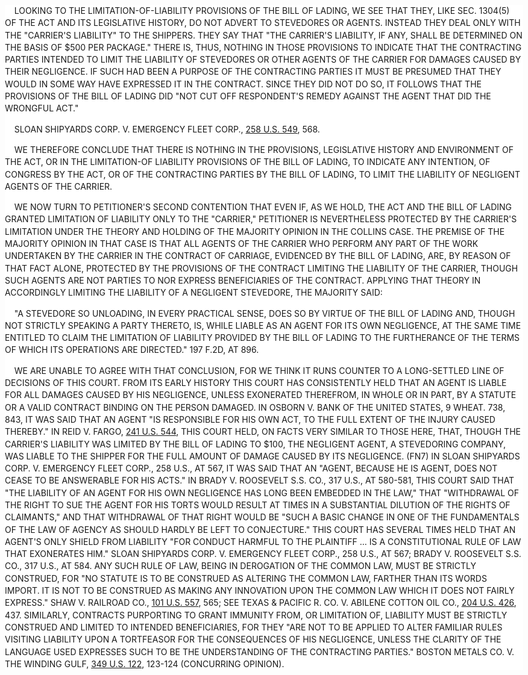     LOOKING TO THE LIMITATION-OF-LIABILITY PROVISIONS OF THE BILL OF LADING, WE SEE THAT THEY, LIKE SEC. 1304(5) OF THE ACT AND ITS LEGISLATIVE HISTORY, DO NOT ADVERT TO STEVEDORES OR AGENTS.  INSTEAD THEY DEAL ONLY WITH THE "CARRIER'S LIABILITY" TO THE SHIPPERS.  THEY SAY THAT "THE CARRIER'S LIABILITY, IF ANY, SHALL BE DETERMINED ON THE BASIS OF $500 PER PACKAGE."  THERE IS, THUS, NOTHING IN THOSE PROVISIONS TO INDICATE THAT THE CONTRACTING PARTIES INTENDED TO LIMIT THE LIABILITY OF STEVEDORES OR OTHER AGENTS OF THE CARRIER FOR DAMAGES CAUSED BY THEIR NEGLIGENCE.  IF SUCH HAD BEEN A PURPOSE OF THE CONTRACTING PARTIES IT MUST BE PRESUMED THAT THEY WOULD IN SOME WAY HAVE EXPRESSED IT IN THE CONTRACT.  SINCE THEY DID NOT DO SO, IT FOLLOWS THAT THE PROVISIONS OF THE BILL OF LADING DID "NOT CUT OFF RESPONDENT'S REMEDY AGAINST THE AGENT THAT DID THE WRONGFUL ACT."

    SLOAN SHIPYARDS CORP.  V. EMERGENCY FLEET CORP., [258 U.S. 549][/us/courts/scotus/usReporter/258/549], 568.

    WE THEREFORE CONCLUDE THAT THERE IS NOTHING IN THE PROVISIONS, LEGISLATIVE HISTORY AND ENVIRONMENT OF THE ACT, OR IN THE LIMITATION-OF LIABILITY PROVISIONS OF THE BILL OF LADING, TO INDICATE ANY INTENTION, OF CONGRESS BY THE ACT, OR OF THE CONTRACTING PARTIES BY THE BILL OF LADING, TO LIMIT THE LIABILITY OF NEGLIGENT AGENTS OF THE CARRIER.

    WE NOW TURN TO PETITIONER'S SECOND CONTENTION THAT EVEN IF, AS WE HOLD, THE ACT AND THE BILL OF LADING GRANTED LIMITATION OF LIABILITY ONLY TO THE "CARRIER," PETITIONER IS NEVERTHELESS PROTECTED BY THE CARRIER'S LIMITATION UNDER THE THEORY AND HOLDING OF THE MAJORITY OPINION IN THE COLLINS CASE.  THE PREMISE OF THE MAJORITY OPINION IN THAT CASE IS THAT ALL AGENTS OF THE CARRIER WHO PERFORM ANY PART OF THE WORK UNDERTAKEN BY THE CARRIER IN THE CONTRACT OF CARRIAGE, EVIDENCED BY THE BILL OF LADING, ARE, BY REASON OF THAT FACT ALONE, PROTECTED BY THE PROVISIONS OF THE CONTRACT LIMITING THE LIABILITY OF THE CARRIER, THOUGH SUCH AGENTS ARE NOT PARTIES TO NOR EXPRESS BENEFICIARIES OF THE CONTRACT.  APPLYING THAT THEORY IN ACCORDINGLY LIMITING THE LIABILITY OF A NEGLIGENT STEVEDORE, THE MAJORITY SAID:

    "A STEVEDORE SO UNLOADING, IN EVERY PRACTICAL SENSE, DOES SO BY VIRTUE OF THE BILL OF LADING AND, THOUGH NOT STRICTLY SPEAKING A PARTY THERETO, IS, WHILE LIABLE AS AN AGENT FOR ITS OWN NEGLIGENCE, AT THE SAME TIME ENTITLED TO CLAIM THE LIMITATION OF LIABILITY PROVIDED BY THE BILL OF LADING TO THE FURTHERANCE OF THE TERMS OF WHICH ITS OPERATIONS ARE DIRECTED."  197 F.2D, AT 896.

    WE ARE UNABLE TO AGREE WITH THAT CONCLUSION, FOR WE THINK IT RUNS COUNTER TO A LONG-SETTLED LINE OF DECISIONS OF THIS COURT.  FROM ITS EARLY HISTORY THIS COURT HAS CONSISTENTLY HELD THAT AN AGENT IS LIABLE FOR ALL DAMAGES CAUSED BY HIS NEGLIGENCE, UNLESS EXONERATED THEREFROM, IN WHOLE OR IN PART, BY A STATUTE OR A VALID CONTRACT BINDING ON THE PERSON DAMAGED.  IN OSBORN V. BANK OF THE UNITED STATES, 9 WHEAT.  738, 843, IT WAS SAID THAT AN AGENT "IS RESPONSIBLE FOR HIS OWN ACT, TO THE FULL EXTENT OF THE INJURY CAUSED THEREBY."  IN REID V. FARGO, [241 U.S. 544][/us/courts/scotus/usReporter/241/544], THIS COURT HELD, ON FACTS VERY SIMILAR TO THOSE HERE, THAT, THOUGH THE CARRIER'S LIABILITY WAS LIMITED BY THE BILL OF LADING TO $100, THE NEGLIGENT AGENT, A STEVEDORING COMPANY, WAS LIABLE TO THE SHIPPER FOR THE FULL AMOUNT OF DAMAGE CAUSED BY ITS NEGLIGENCE.  (FN7)  IN SLOAN SHIPYARDS CORP. V. EMERGENCY FLEET CORP., 258 U.S., AT 567, IT WAS SAID THAT AN "AGENT, BECAUSE HE IS AGENT, DOES NOT CEASE TO BE ANSWERABLE FOR HIS ACTS."  IN BRADY V. ROOSEVELT S.S. CO., 317 U.S., AT 580-581, THIS COURT SAID THAT "THE LIABILITY OF AN AGENT FOR HIS OWN NEGLIGENCE HAS LONG BEEN EMBEDDED IN THE LAW," THAT "WITHDRAWAL OF THE RIGHT TO SUE THE AGENT FOR HIS TORTS WOULD RESULT AT TIMES IN A SUBSTANTIAL DILUTION OF THE RIGHTS OF CLAIMANTS," AND THAT WITHDRAWAL OF THAT RIGHT WOULD BE "SUCH A BASIC CHANGE IN ONE OF THE FUNDAMENTALS OF THE LAW OF AGENCY AS SHOULD HARDLY BE LEFT TO CONJECTURE."  THIS COURT HAS SEVERAL TIMES HELD THAT AN AGENT'S ONLY SHIELD FROM LIABILITY "FOR CONDUCT HARMFUL TO THE PLAINTIFF  ...  IS A CONSTITUTIONAL RULE OF LAW THAT EXONERATES HIM."  SLOAN SHIPYARDS CORP. V. EMERGENCY FLEET CORP., 258 U.S., AT 567; BRADY V. ROOSEVELT S.S. CO., 317 U.S., AT 584.  ANY SUCH RULE OF LAW, BEING IN DEROGATION OF THE COMMON LAW, MUST BE STRICTLY CONSTRUED, FOR "NO STATUTE IS TO BE CONSTRUED AS ALTERING THE COMMON LAW, FARTHER THAN ITS WORDS IMPORT.  IT IS NOT TO BE CONSTRUED AS MAKING ANY INNOVATION UPON THE COMMON LAW WHICH IT DOES NOT FAIRLY EXPRESS."  SHAW V. RAILROAD CO., [101 U.S. 557][/us/courts/scotus/usReporter/101/557], 565; SEE TEXAS & PACIFIC R. CO. V. ABILENE COTTON OIL CO., [204 U.S. 426][/us/courts/scotus/usReporter/204/426], 437.  SIMILARLY, CONTRACTS PURPORTING TO GRANT IMMUNITY FROM, OR LIMITATION OF, LIABILITY MUST BE STRICTLY CONSTRUED AND LIMITED TO INTENDED BENEFICIARIES, FOR THEY "ARE NOT TO BE APPLIED TO ALTER FAMILIAR RULES VISITING LIABILITY UPON A TORTFEASOR FOR THE CONSEQUENCES OF HIS NEGLIGENCE, UNLESS THE CLARITY OF THE LANGUAGE USED EXPRESSES SUCH TO BE THE UNDERSTANDING OF THE CONTRACTING PARTIES."   BOSTON METALS CO. V. THE WINDING GULF, [349 U.S. 122][/us/courts/scotus/usReporter/349/122], 123-124 (CONCURRING OPINION).


[/us/courts/scotus/usReporter/359/297]: https://publicdocs.github.io/go/links?ns=uslm-x&ref=%2Fus%2Fcourts%2Fscotus%2FusReporter%2F359%2F297
[/us/usc/t46/s1304]: https://publicdocs.github.io/go/links?ns=uslm&ref=%2Fus%2Fusc%2Ft46%2Fs1304
[/us/courts/scotus/usReporter/358/812]: https://publicdocs.github.io/go/links?ns=uslm-x&ref=%2Fus%2Fcourts%2Fscotus%2FusReporter%2F358%2F812
[/us/stat/51/233]: https://publicdocs.github.io/go/links?ns=uslm&ref=%2Fus%2Fstat%2F51%2F233
[/us/courts/scotus/usReporter/317/575]: https://publicdocs.github.io/go/links?ns=uslm-x&ref=%2Fus%2Fcourts%2Fscotus%2FusReporter%2F317%2F575
[/us/courts/scotus/usReporter/258/549]: https://publicdocs.github.io/go/links?ns=uslm-x&ref=%2Fus%2Fcourts%2Fscotus%2FusReporter%2F258%2F549
[/us/courts/scotus/usReporter/241/544]: https://publicdocs.github.io/go/links?ns=uslm-x&ref=%2Fus%2Fcourts%2Fscotus%2FusReporter%2F241%2F544
[/us/courts/scotus/usReporter/101/557]: https://publicdocs.github.io/go/links?ns=uslm-x&ref=%2Fus%2Fcourts%2Fscotus%2FusReporter%2F101%2F557
[/us/courts/scotus/usReporter/204/426]: https://publicdocs.github.io/go/links?ns=uslm-x&ref=%2Fus%2Fcourts%2Fscotus%2FusReporter%2F204%2F426
[/us/courts/scotus/usReporter/349/122]: https://publicdocs.github.io/go/links?ns=uslm-x&ref=%2Fus%2Fcourts%2Fscotus%2FusReporter%2F349%2F122
[/us/usc/t46/s1304]: https://publicdocs.github.io/go/links?ns=uslm&ref=%2Fus%2Fusc%2Ft46%2Fs1304
[/us/usc/t46/s1301]: https://publicdocs.github.io/go/links?ns=uslm&ref=%2Fus%2Fusc%2Ft46%2Fs1301
[/us/stat/27/445]: https://publicdocs.github.io/go/links?ns=uslm&ref=%2Fus%2Fstat%2F27%2F445